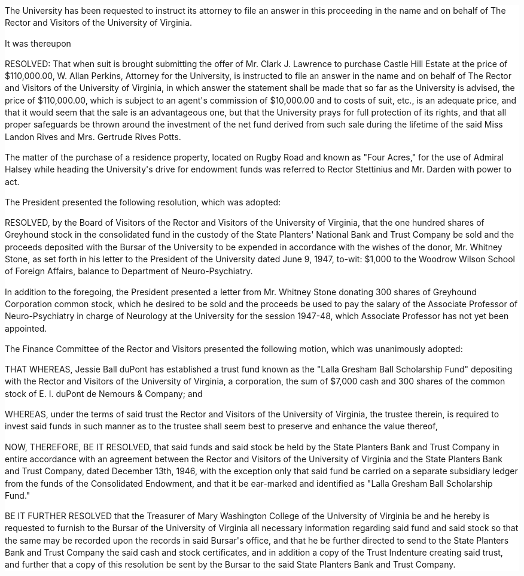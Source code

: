 The University has been requested to instruct its attorney to file an answer in this proceeding in the name and on behalf of The Rector and Visitors of the University of Virginia.

It was thereupon

RESOLVED: That when suit is brought submitting the offer of Mr. Clark J. Lawrence to purchase Castle Hill Estate at the price of $110,000.00, W. Allan Perkins, Attorney for the University, is instructed to file an answer in the name and on behalf of The Rector and Visitors of the University of Virginia, in which answer the statement shall be made that so far as the University is advised, the price of $110,000.00, which is subject to an agent's commission of $10,000.00 and to costs of suit, etc., is an adequate price, and that it would seem that the sale is an advantageous one, but that the University prays for full protection of its rights, and that all proper safeguards be thrown around the investment of the net fund derived from such sale during the lifetime of the said Miss Landon Rives and Mrs. Gertrude Rives Potts.

The matter of the purchase of a residence property, located on Rugby Road and known as "Four Acres," for the use of Admiral Halsey while heading the University's drive for endowment funds was referred to Rector Stettinius and Mr. Darden with power to act.

The President presented the following resolution, which was adopted:

RESOLVED, by the Board of Visitors of the Rector and Visitors of the University of Virginia, that the one hundred shares of Greyhound stock in the consolidated fund in the custody of the State Planters' National Bank and Trust Company be sold and the proceeds deposited with the Bursar of the University to be expended in accordance with the wishes of the donor, Mr. Whitney Stone, as set forth in his letter to the President of the University dated June 9, 1947, to-wit: $1,000 to the Woodrow Wilson School of Foreign Affairs, balance to Department of Neuro-Psychiatry.

In addition to the foregoing, the President presented a letter from Mr. Whitney Stone donating 300 shares of Greyhound Corporation common stock, which he desired to be sold and the proceeds be used to pay the salary of the Associate Professor of Neuro-Psychiatry in charge of Neurology at the University for the session 1947-48, which Associate Professor has not yet been appointed.

The Finance Committee of the Rector and Visitors presented the following motion, which was unanimously adopted:

THAT WHEREAS, Jessie Ball duPont has established a trust fund known as the "Lalla Gresham Ball Scholarship Fund" depositing with the Rector and Visitors of the University of Virginia, a corporation, the sum of $7,000 cash and 300 shares of the common stock of E. I. duPont de Nemours & Company; and

WHEREAS, under the terms of said trust the Rector and Visitors of the University of Virginia, the trustee therein, is required to invest said funds in such manner as to the trustee shall seem best to preserve and enhance the value thereof,

NOW, THEREFORE, BE IT RESOLVED, that said funds and said stock be held by the State Planters Bank and Trust Company in entire accordance with an agreement between the Rector and Visitors of the University of Virginia and the State Planters Bank and Trust Company, dated December 13th, 1946, with the exception only that said fund be carried on a separate subsidiary ledger from the funds of the Consolidated Endowment, and that it be ear-marked and identified as "Lalla Gresham Ball Scholarship Fund."

BE IT FURTHER RESOLVED that the Treasurer of Mary Washington College of the University of Virginia be and he hereby is requested to furnish to the Bursar of the University of Virginia all necessary information regarding said fund and said stock so that the same may be recorded upon the records in said Bursar's office, and that he be further directed to send to the State Planters Bank and Trust Company the said cash and stock certificates, and in addition a copy of the Trust Indenture creating said trust, and further that a copy of this resolution be sent by the Bursar to the said State Planters Bank and Trust Company.
